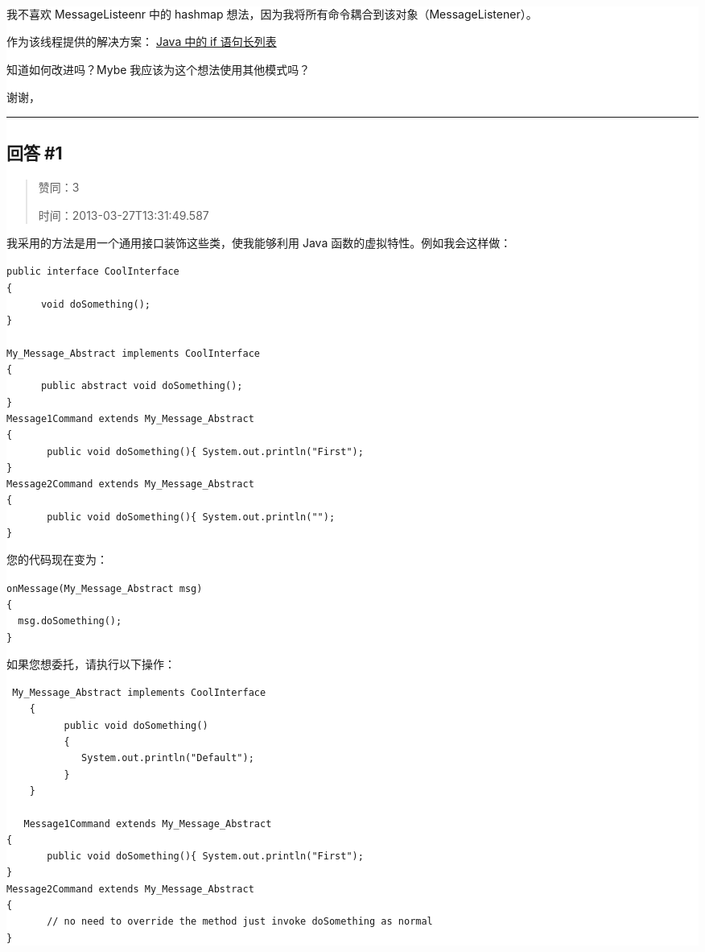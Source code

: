 我不喜欢 MessageListeenr 中的 hashmap 想法，因为我将所有命令耦合到该对象（MessageListener）。

作为该线程提供的解决方案： [Java 中的 if 语句长列表](https://stackoverflow.com/questions/1199646/long-list-of-if-statements-in-java)

知道如何改进吗？Mybe 我应该为这个想法使用其他模式吗？

谢谢，

* * *

## 回答 #1

> 赞同：3
> 
> 时间：2013-03-27T13:31:49.587

我采用的方法是用一个通用接口装饰这些类，使我能够利用 Java 函数的虚拟特性。例如我会这样做：

```
public interface CoolInterface  
{
      void doSomething();  
}  

My_Message_Abstract implements CoolInterface  
{  
      public abstract void doSomething();
}  
Message1Command extends My_Message_Abstract
{  
       public void doSomething(){ System.out.println("First");
}    
Message2Command extends My_Message_Abstract
{  
       public void doSomething(){ System.out.println("");
} 
```

您的代码现在变为：

```
onMessage(My_Message_Abstract msg)
{
  msg.doSomething();
} 
```

如果您想委托，请执行以下操作：

```
 My_Message_Abstract implements CoolInterface  
    {  
          public void doSomething()
          {
             System.out.println("Default");
          }  
    }    

   Message1Command extends My_Message_Abstract
{  
       public void doSomething(){ System.out.println("First");
}    
Message2Command extends My_Message_Abstract
{  
       // no need to override the method just invoke doSomething as normal
} 
```

